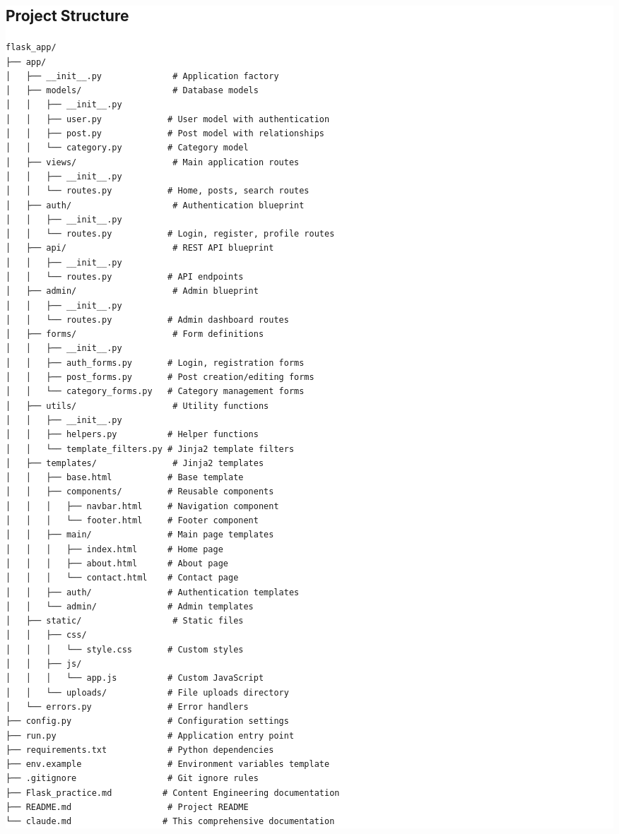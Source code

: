 ## Project Structure

```
flask_app/
├── app/
│   ├── __init__.py              # Application factory
│   ├── models/                  # Database models
│   │   ├── __init__.py
│   │   ├── user.py             # User model with authentication
│   │   ├── post.py             # Post model with relationships
│   │   └── category.py         # Category model
│   ├── views/                   # Main application routes
│   │   ├── __init__.py
│   │   └── routes.py           # Home, posts, search routes
│   ├── auth/                    # Authentication blueprint
│   │   ├── __init__.py
│   │   └── routes.py           # Login, register, profile routes
│   ├── api/                     # REST API blueprint
│   │   ├── __init__.py
│   │   └── routes.py           # API endpoints
│   ├── admin/                   # Admin blueprint
│   │   ├── __init__.py
│   │   └── routes.py           # Admin dashboard routes
│   ├── forms/                   # Form definitions
│   │   ├── __init__.py
│   │   ├── auth_forms.py       # Login, registration forms
│   │   ├── post_forms.py       # Post creation/editing forms
│   │   └── category_forms.py   # Category management forms
│   ├── utils/                   # Utility functions
│   │   ├── __init__.py
│   │   ├── helpers.py          # Helper functions
│   │   └── template_filters.py # Jinja2 template filters
│   ├── templates/               # Jinja2 templates
│   │   ├── base.html           # Base template
│   │   ├── components/         # Reusable components
│   │   │   ├── navbar.html     # Navigation component
│   │   │   └── footer.html     # Footer component
│   │   ├── main/               # Main page templates
│   │   │   ├── index.html      # Home page
│   │   │   ├── about.html      # About page
│   │   │   └── contact.html    # Contact page
│   │   ├── auth/               # Authentication templates
│   │   └── admin/              # Admin templates
│   ├── static/                  # Static files
│   │   ├── css/
│   │   │   └── style.css       # Custom styles
│   │   ├── js/
│   │   │   └── app.js          # Custom JavaScript
│   │   └── uploads/            # File uploads directory
│   └── errors.py               # Error handlers
├── config.py                   # Configuration settings
├── run.py                      # Application entry point
├── requirements.txt            # Python dependencies
├── env.example                 # Environment variables template
├── .gitignore                  # Git ignore rules
├── Flask_practice.md          # Content Engineering documentation
├── README.md                   # Project README
└── claude.md                  # This comprehensive documentation
```
